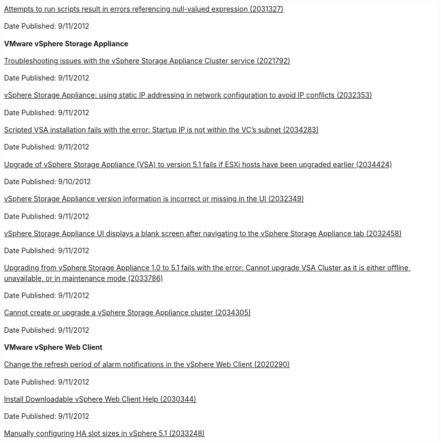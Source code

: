 <a href="http://kb.vmware.com/kb/2031327" target="_blank">Attempts to run scripts result in errors referencing null-valued expression (2031327)</a>
  
Date Published: 9/11/2012

**VMware vSphere Storage Appliance**

<a href="http://kb.vmware.com/kb/2021792" target="_blank">Troubleshooting issues with the vSphere Storage Appliance Cluster service (2021792)</a>
  
Date Published: 9/11/2012

<a href="http://kb.vmware.com/kb/2032353" target="_blank">vSphere Storage Appliance: using static IP addressing in network configuration to avoid IP conflicts (2032353)</a>
  
Date Published: 9/11/2012

<a href="http://kb.vmware.com/kb/2034283" target="_blank">Scripted VSA installation fails with the error: Startup IP is not within the VC&#8217;s subnet (2034283)</a>
  
Date Published: 9/11/2012

<a href="http://kb.vmware.com/kb/2034424" target="_blank">Upgrade of vSphere Storage Appliance (VSA) to version 5.1 fails if ESXi hosts have been upgraded earlier (2034424)</a>
  
Date Published: 9/10/2012

<a href="http://kb.vmware.com/kb/2032349" target="_blank">vSphere Storage Appliance version information is incorrect or missing in the UI (2032349)</a>
  
Date Published: 9/11/2012

<a href="http://kb.vmware.com/kb/2032458" target="_blank">vSphere Storage Appliance UI displays a blank screen after navigating to the vSphere Storage Appliance tab (2032458)</a>
  
Date Published: 9/11/2012

<a href="http://kb.vmware.com/kb/2033786" target="_blank">Upgrading from vSphere Storage Appliance 1.0 to 5.1 fails with the error: Cannot upgrade VSA Cluster as it is either offline, unavailable, or in maintenance mode (2033786)</a>
  
Date Published: 9/11/2012

<a href="http://kb.vmware.com/kb/2034305" target="_blank">Cannot create or upgrade a vSphere Storage Appliance cluster (2034305)</a>
  
Date Published: 9/11/2012

**VMware vSphere Web Client**

<a href="http://kb.vmware.com/kb/2020290" target="_blank">Change the refresh period of alarm notifications in the vSphere Web Client (2020290)</a>
  
Date Published: 9/11/2012

<a href="http://kb.vmware.com/kb/2030344" target="_blank">Install Downloadable vSphere Web Client Help (2030344)</a>
  
Date Published: 9/11/2012

<a href="http://kb.vmware.com/kb/2033248" target="_blank">Manually configuring HA slot sizes in vSphere 5.1 (2033248)</a>
  